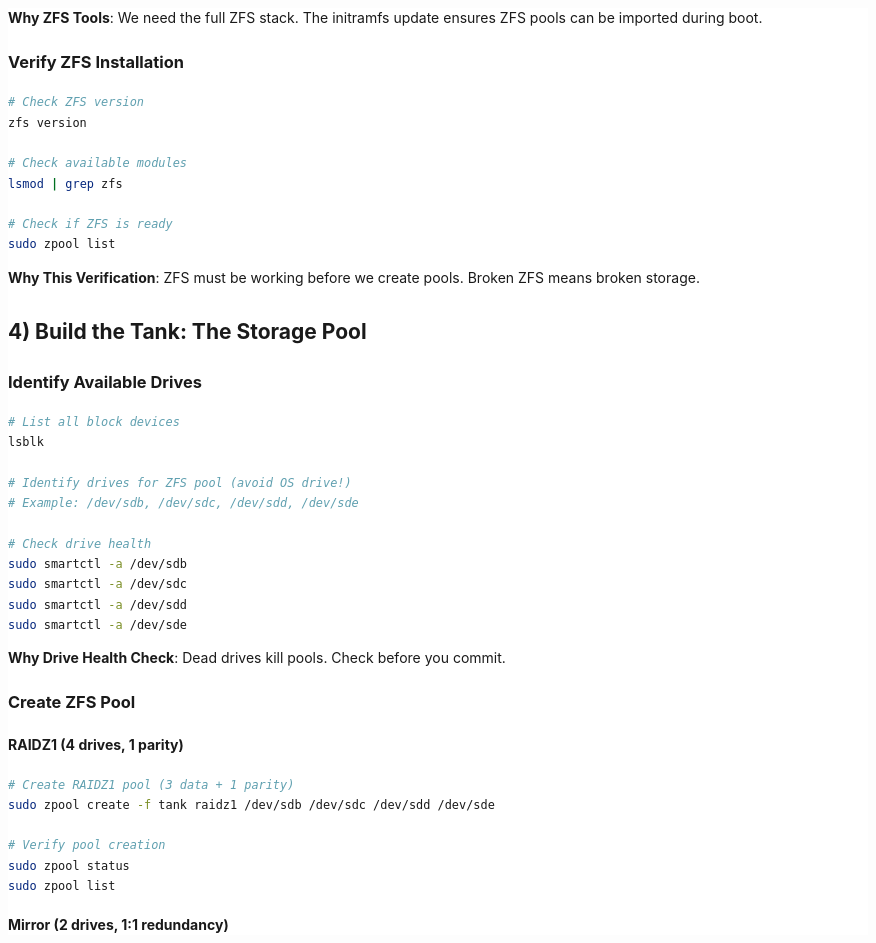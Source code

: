 **Why ZFS Tools**: We need the full ZFS stack. The initramfs update ensures ZFS pools can be imported during boot.

### Verify ZFS Installation

```bash
# Check ZFS version
zfs version

# Check available modules
lsmod | grep zfs

# Check if ZFS is ready
sudo zpool list
```

**Why This Verification**: ZFS must be working before we create pools. Broken ZFS means broken storage.

## 4) Build the Tank: The Storage Pool

### Identify Available Drives

```bash
# List all block devices
lsblk

# Identify drives for ZFS pool (avoid OS drive!)
# Example: /dev/sdb, /dev/sdc, /dev/sdd, /dev/sde

# Check drive health
sudo smartctl -a /dev/sdb
sudo smartctl -a /dev/sdc
sudo smartctl -a /dev/sdd
sudo smartctl -a /dev/sde
```

**Why Drive Health Check**: Dead drives kill pools. Check before you commit.

### Create ZFS Pool

#### RAIDZ1 (4 drives, 1 parity)

```bash
# Create RAIDZ1 pool (3 data + 1 parity)
sudo zpool create -f tank raidz1 /dev/sdb /dev/sdc /dev/sdd /dev/sde

# Verify pool creation
sudo zpool status
sudo zpool list
```

#### Mirror (2 drives, 1:1 redundancy)

